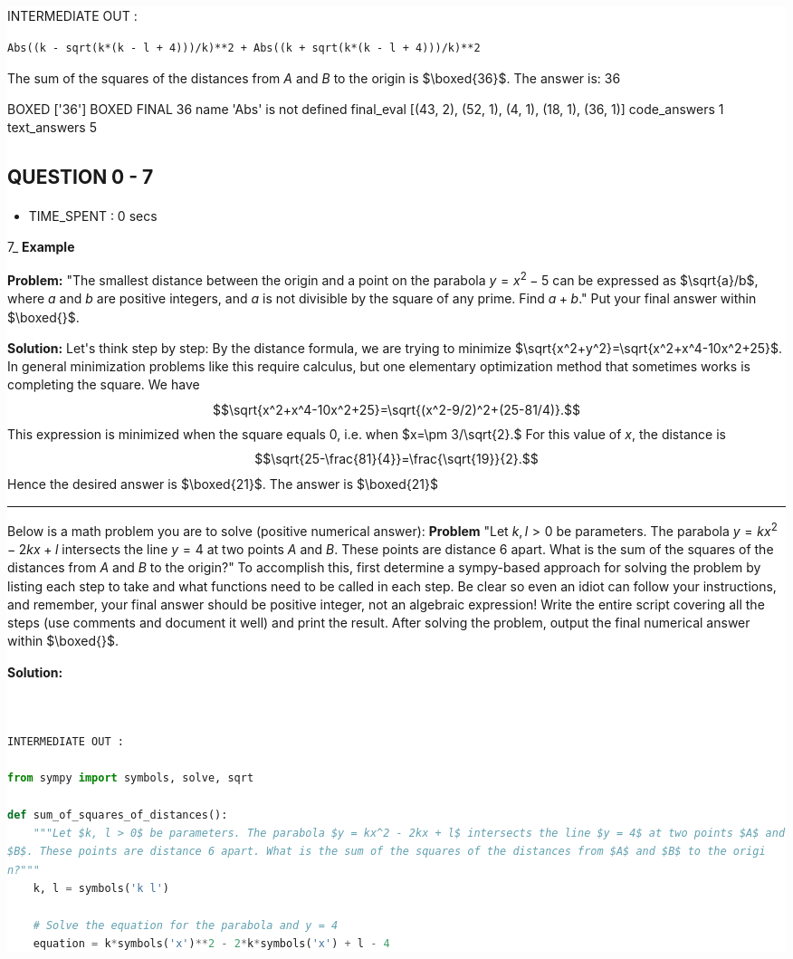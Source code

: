 INTERMEDIATE OUT :
```output
Abs((k - sqrt(k*(k - l + 4)))/k)**2 + Abs((k + sqrt(k*(k - l + 4)))/k)**2
```
The sum of the squares of the distances from $A$ and $B$ to the origin is $\boxed{36}$.
The answer is: $36$

BOXED ['36']
BOXED FINAL 36
name 'Abs' is not defined final_eval
[(43, 2), (52, 1), (4, 1), (18, 1), (36, 1)]
code_answers 1 text_answers 5



## QUESTION 0 - 7 
- TIME_SPENT : 0 secs

7_
**Example**

**Problem:** 
"The smallest distance between the origin and a point on the parabola $y=x^2-5$ can be expressed as $\sqrt{a}/b$, where $a$ and $b$ are positive integers, and $a$ is not divisible by the square of any prime.  Find $a+b$."
Put your final answer within $\boxed{}$.

**Solution:** 
Let's think step by step:
By the distance formula, we are trying to minimize $\sqrt{x^2+y^2}=\sqrt{x^2+x^4-10x^2+25}$. In general minimization problems like this require calculus, but one elementary optimization method that sometimes works is completing the square.  We have $$\sqrt{x^2+x^4-10x^2+25}=\sqrt{(x^2-9/2)^2+(25-81/4)}.$$This expression is minimized when the square equals $0$, i.e. when $x=\pm 3/\sqrt{2}.$ For this value of $x$, the distance is $$\sqrt{25-\frac{81}{4}}=\frac{\sqrt{19}}{2}.$$Hence the desired answer is $\boxed{21}$. The answer is $\boxed{21}$


---

Below is a math problem you are to solve (positive numerical answer):
**Problem**
"Let $k, l > 0$ be parameters. The parabola $y = kx^2 - 2kx + l$ intersects the line $y = 4$ at two points $A$ and $B$. These points are distance 6 apart. What is the sum of the squares of the distances from $A$ and $B$ to the origin?"
To accomplish this, first determine a sympy-based approach for solving the problem by listing each step to take and what functions need to be called in each step. Be clear so even an idiot can follow your instructions, and remember, your final answer should be positive integer, not an algebraic expression!
Write the entire script covering all the steps (use comments and document it well) and print the result. After solving the problem, output the final numerical answer within $\boxed{}$.

**Solution:** 


```python


INTERMEDIATE OUT :

from sympy import symbols, solve, sqrt

def sum_of_squares_of_distances():
    """Let $k, l > 0$ be parameters. The parabola $y = kx^2 - 2kx + l$ intersects the line $y = 4$ at two points $A$ and $B$. These points are distance 6 apart. What is the sum of the squares of the distances from $A$ and $B$ to the origin?"""
    k, l = symbols('k l')

    # Solve the equation for the parabola and y = 4
    equation = k*symbols('x')**2 - 2*k*symbols('x') + l - 4
```
